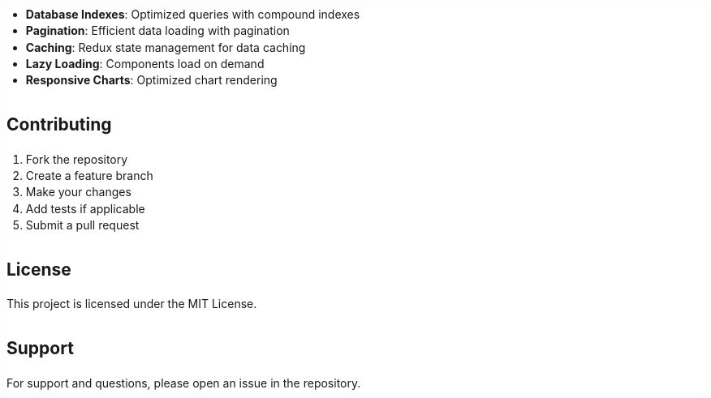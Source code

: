 - **Database Indexes**: Optimized queries with compound indexes
- **Pagination**: Efficient data loading with pagination
- **Caching**: Redux state management for data caching
- **Lazy Loading**: Components load on demand
- **Responsive Charts**: Optimized chart rendering

## Contributing

1. Fork the repository
2. Create a feature branch
3. Make your changes
4. Add tests if applicable
5. Submit a pull request

## License

This project is licensed under the MIT License.

## Support

For support and questions, please open an issue in the repository. 
